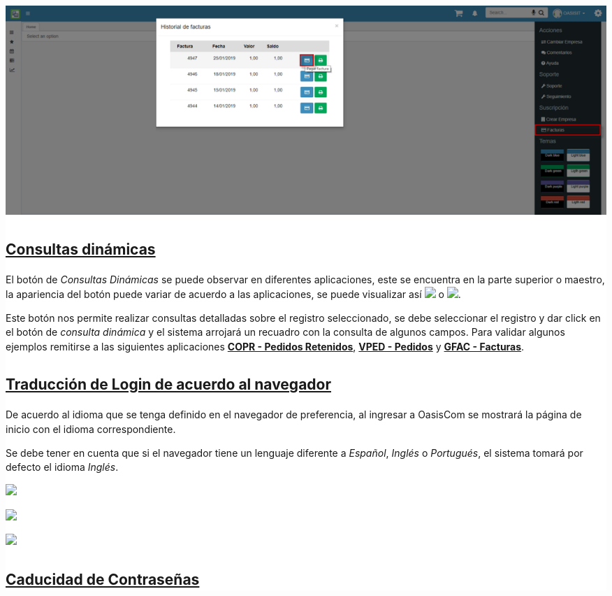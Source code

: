 ![](facturas1.png)


## [Consultas dinámicas](http://docs.oasiscom.com/Operacion/#consultas-din%C3%A1micas)

El botón de _Consultas Dinámicas_ se puede observar en diferentes aplicaciones, este se encuentra en la parte superior o maestro, la apariencia del botón puede variar de acuerdo a las aplicaciones, se puede visualizar así ![](boton1.png) o ![](boton2.png).  

Este botón nos permite realizar consultas detalladas sobre el registro seleccionado, se debe seleccionar el registro y dar click en el botón de _consulta dinámica_ y el sistema arrojará un recuadro con la consulta de algunos campos. Para validar algunos ejemplos remitirse a las siguientes aplicaciones [**COPR - Pedidos Retenidos**](http://docs.oasiscom.com/Operacion/erp/cartera/coperacion/copr#consultas-dinámicas), [**VPED - Pedidos**](http://docs.oasiscom.com/Operacion/scm/ventas/vpedido/vped#consultas-dinámicas) y [**GFAC - Facturas**](http://docs.oasiscom.com/Operacion/is/hospital/gfacturacion/gfac#consultas-dinámicas).


## [Traducción de Login de acuerdo al navegador](http://docs.oasiscom.com/Operacion/#traducción-de-login-de-acuerdo-al-navegador)

De acuerdo al idioma que se tenga definido en el navegador de preferencia, al ingresar a OasisCom se mostrará la página de inicio con el idioma correspondiente.  

Se debe tener en cuenta que si el navegador tiene un lenguaje diferente a _Español_, _Inglés_ o _Portugués_, el sistema tomará por defecto el idioma _Inglés_.  


![](mozilla.png)

![](mozilla1.png)

![](mozilla2.png)


## [Caducidad de Contraseñas](http://docs.oasiscom.com/Operacion/#caducidad-de-contraseñas)
